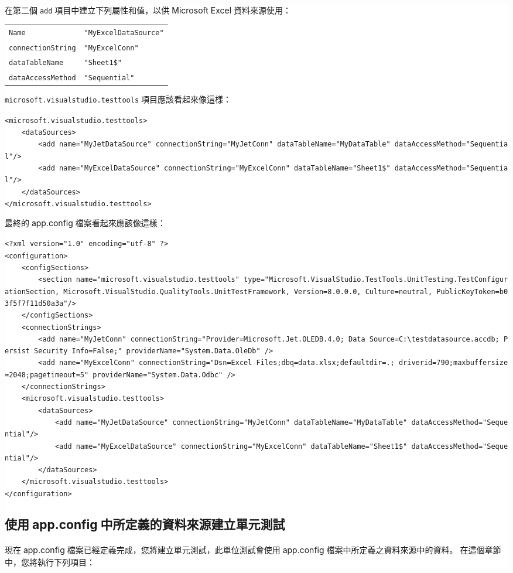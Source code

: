  在第二個 `add` 項目中建立下列屬性和值，以供 Microsoft Excel 資料來源使用：  
  
|||  
|-|-|  
|`Name`|`"MyExcelDataSource"`|  
|`connectionString`|`"MyExcelConn"`|  
|`dataTableName`|`"Sheet1$"`|  
|`dataAccessMethod`|`"Sequential"`|  
  
 `microsoft.visualstudio.testtools` 項目應該看起來像這樣：  
  
```  
<microsoft.visualstudio.testtools>  
    <dataSources>  
        <add name="MyJetDataSource" connectionString="MyJetConn" dataTableName="MyDataTable" dataAccessMethod="Sequential"/>  
        <add name="MyExcelDataSource" connectionString="MyExcelConn" dataTableName="Sheet1$" dataAccessMethod="Sequential"/>  
    </dataSources>  
</microsoft.visualstudio.testtools>  
```  
  
 最終的 app.config 檔案看起來應該像這樣：  
  
```  
<?xml version="1.0" encoding="utf-8" ?>  
<configuration>  
    <configSections>  
        <section name="microsoft.visualstudio.testtools" type="Microsoft.VisualStudio.TestTools.UnitTesting.TestConfigurationSection, Microsoft.VisualStudio.QualityTools.UnitTestFramework, Version=8.0.0.0, Culture=neutral, PublicKeyToken=b03f5f7f11d50a3a"/>   
    </configSections>  
    <connectionStrings>  
        <add name="MyJetConn" connectionString="Provider=Microsoft.Jet.OLEDB.4.0; Data Source=C:\testdatasource.accdb; Persist Security Info=False;" providerName="System.Data.OleDb" />  
        <add name="MyExcelConn" connectionString="Dsn=Excel Files;dbq=data.xlsx;defaultdir=.; driverid=790;maxbuffersize=2048;pagetimeout=5" providerName="System.Data.Odbc" />  
    </connectionStrings>  
    <microsoft.visualstudio.testtools>  
        <dataSources>  
            <add name="MyJetDataSource" connectionString="MyJetConn" dataTableName="MyDataTable" dataAccessMethod="Sequential"/>  
            <add name="MyExcelDataSource" connectionString="MyExcelConn" dataTableName="Sheet1$" dataAccessMethod="Sequential"/>  
        </dataSources>  
    </microsoft.visualstudio.testtools>  
</configuration>  
```  
  
## <a name="create-a-unit-test-using-data-sources-defined-in-appconfig"></a>使用 app.config 中所定義的資料來源建立單元測試  
 現在 app.config 檔案已經定義完成，您將建立單元測試，此單位測試會使用 app.config 檔案中所定義之資料來源中的資料。 在這個章節中，您將執行下列項目：  
  